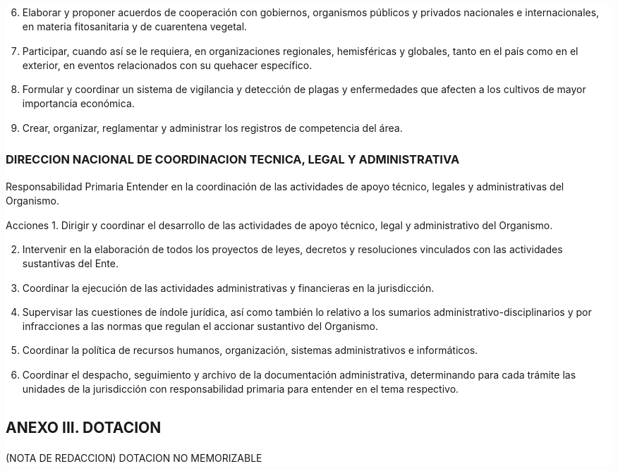 6. Elaborar y proponer acuerdos de cooperación con gobiernos, organismos públicos y privados nacionales e internacionales, en materia fitosanitaria y de cuarentena vegetal.

7. Participar, cuando así se le requiera, en organizaciones regionales, hemisféricas y globales, tanto en el país como en el exterior, en eventos relacionados con su quehacer específico.

8. Formular y coordinar un sistema de vigilancia y detección de plagas y enfermedades que afecten a los cultivos de mayor importancia económica.

9. Crear, organizar, reglamentar y administrar los registros de competencia del área.

### DIRECCION NACIONAL DE COORDINACION TECNICA, LEGAL Y ADMINISTRATIVA

<a id="9"></a>
Responsabilidad Primaria Entender en la coordinación de las actividades de apoyo técnico, legales y administrativas del Organismo.

Acciones 1. Dirigir y coordinar el desarrollo de las actividades de apoyo técnico, legal y administrativo del Organismo.

2. Intervenir en la elaboración de todos los proyectos de leyes, decretos y resoluciones vinculados con las actividades sustantivas del Ente.

3. Coordinar la ejecución de las actividades administrativas y financieras en la jurisdicción.

4. Supervisar las cuestiones de índole jurídica, así como también lo relativo a los sumarios administrativo-disciplinarios y por infracciones a las normas que regulan el accionar sustantivo del Organismo.

5. Coordinar la política de recursos humanos, organización, sistemas administrativos e informáticos.

6. Coordinar el despacho, seguimiento y archivo de la documentación administrativa, determinando para cada trámite las unidades de la jurisdicción con responsabilidad primaria para entender en el tema respectivo.

## ANEXO III. DOTACION

<a id="1"></a>
(NOTA DE REDACCION) DOTACION NO MEMORIZABLE